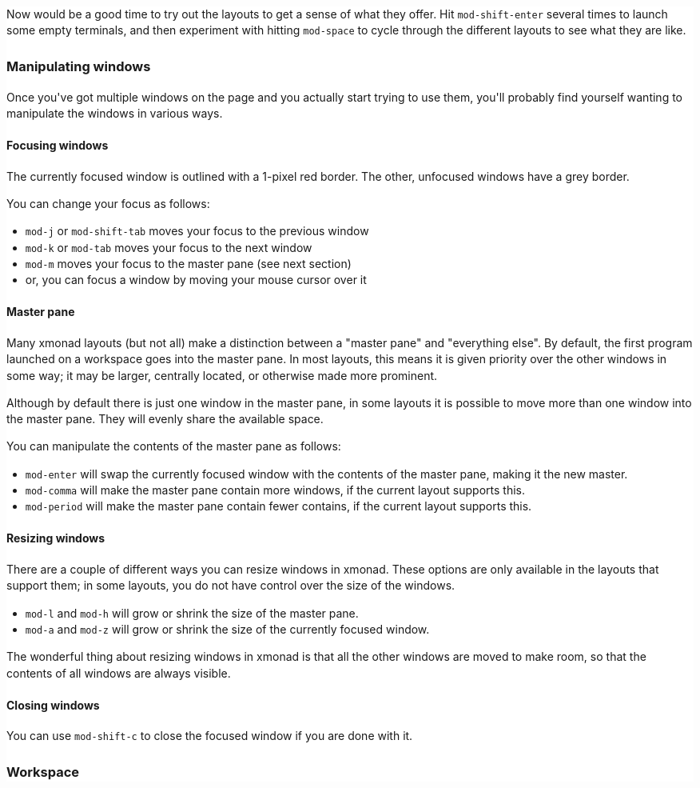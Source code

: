 Now would be a good time to try out the layouts to get a sense of what they offer. Hit `mod-shift-enter` several times to launch some empty terminals, and then experiment with hitting `mod-space` to cycle through the different layouts to see what they are like.

### Manipulating windows

Once you've got multiple windows on the page and you actually start trying to use them, you'll probably find yourself wanting to manipulate the windows in various ways.

#### Focusing windows

The currently focused window is outlined with a 1-pixel red border. The other, unfocused windows have a grey border.

You can change your focus as follows:

- `mod-j` or `mod-shift-tab` moves your focus to the previous window
- `mod-k` or `mod-tab` moves your focus to the next window
- `mod-m` moves your focus to the master pane (see next section)
- or, you can focus a window by moving your mouse cursor over it

#### Master pane

Many xmonad layouts (but not all) make a distinction between a "master pane" and "everything else". By default, the first program launched on a workspace goes into the master pane. In most layouts, this means it is given priority over the other windows in some way; it may be larger, centrally located, or otherwise made more prominent.

Although by default there is just one window in the master pane, in some layouts it is possible to move more than one window into the master pane. They will evenly share the available space.

You can manipulate the contents of the master pane as follows:

- `mod-enter` will swap the currently focused window with the contents of the master pane, making it the new master.
- `mod-comma` will make the master pane contain more windows, if the current layout supports this.
- `mod-period` will make the master pane contain fewer contains, if the current layout supports this.

#### Resizing windows

There are a couple of different ways you can resize windows in xmonad. These options are only available in the layouts that support them; in some layouts, you do not have control over the size of the windows.

- `mod-l` and `mod-h` will grow or shrink the size of the master pane.
- `mod-a` and `mod-z` will grow or shrink the size of the currently focused window.

The wonderful thing about resizing windows in xmonad is that all the other windows are moved to make room, so that the contents of all windows are always visible.

#### Closing windows

You can use `mod-shift-c` to close the focused window if you are done with it.

### Workspace
